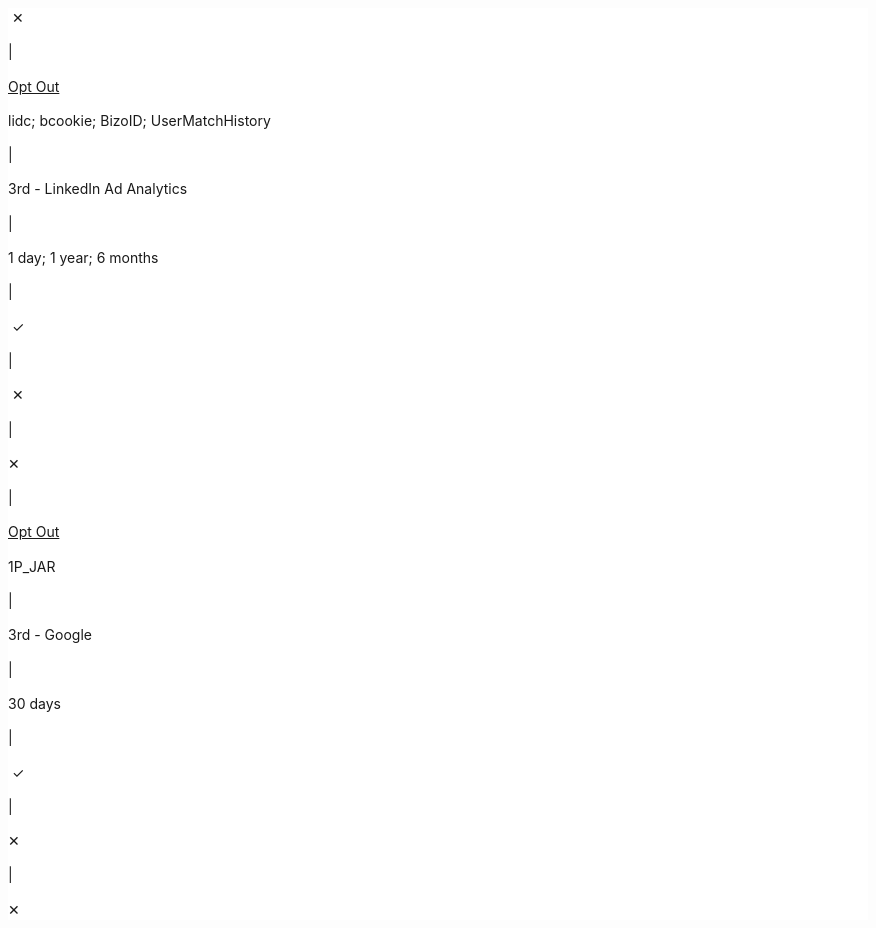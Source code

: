  ✕

| 

[Opt Out](https://www.facebook.com/help/568137493302217)  
  
lidc; bcookie; BizoID; UserMatchHistory

| 

3rd - LinkedIn Ad Analytics

| 

1 day; 1 year; 6 months

| 

 ✓

| 

 ✕

| 

✕ 

| 

[Opt Out](https://www.linkedin.com/help/linkedin/answer/62931/manage-advertising-preferences?lang=en)  
  
1P_JAR

| 

3rd - Google

| 

30 days

| 

 ✓

| 

✕

| 

✕
